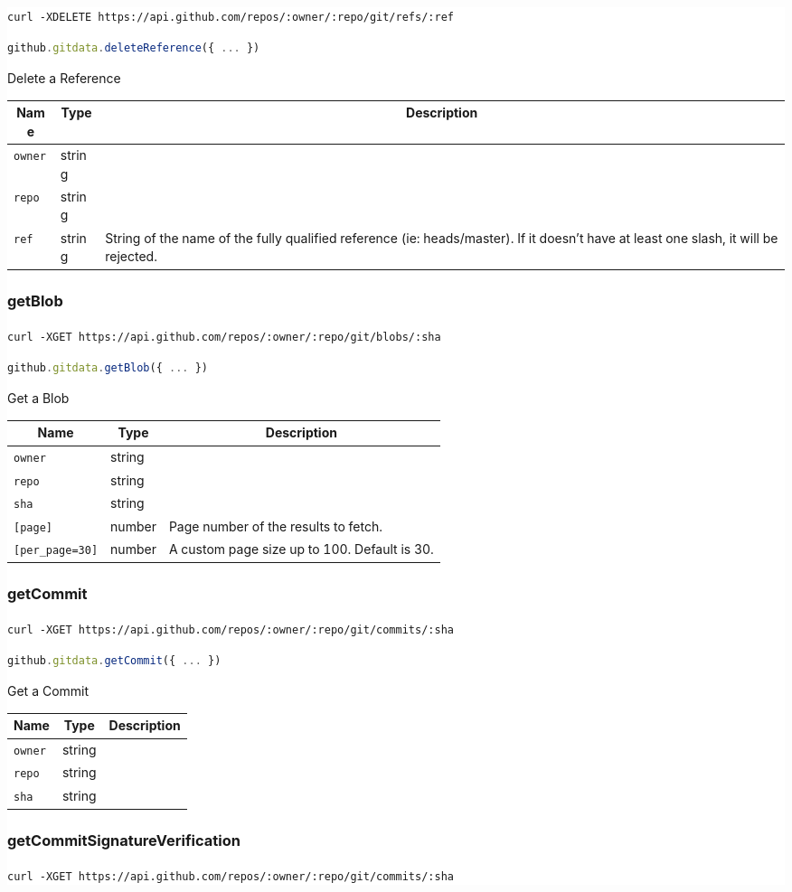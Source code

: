 ```shell
curl -XDELETE https://api.github.com/repos/:owner/:repo/git/refs/:ref
```

```javascript
github.gitdata.deleteReference({ ... })
```

Delete a Reference

Name | Type | Description
--- | --- | ---
`owner` | string | 
`repo` | string | 
`ref` | string | String of the name of the fully qualified reference (ie: heads/master). If it doesn’t have at least one slash, it will be rejected.

### getBlob

```shell
curl -XGET https://api.github.com/repos/:owner/:repo/git/blobs/:sha
```

```javascript
github.gitdata.getBlob({ ... })
```

Get a Blob

Name | Type | Description
--- | --- | ---
`owner` | string | 
`repo` | string | 
`sha` | string | 
`[page]` | number | Page number of the results to fetch.
`[per_page=30]` | number | A custom page size up to 100. Default is 30.

### getCommit

```shell
curl -XGET https://api.github.com/repos/:owner/:repo/git/commits/:sha
```

```javascript
github.gitdata.getCommit({ ... })
```

Get a Commit

Name | Type | Description
--- | --- | ---
`owner` | string | 
`repo` | string | 
`sha` | string | 

### getCommitSignatureVerification

```shell
curl -XGET https://api.github.com/repos/:owner/:repo/git/commits/:sha
```
